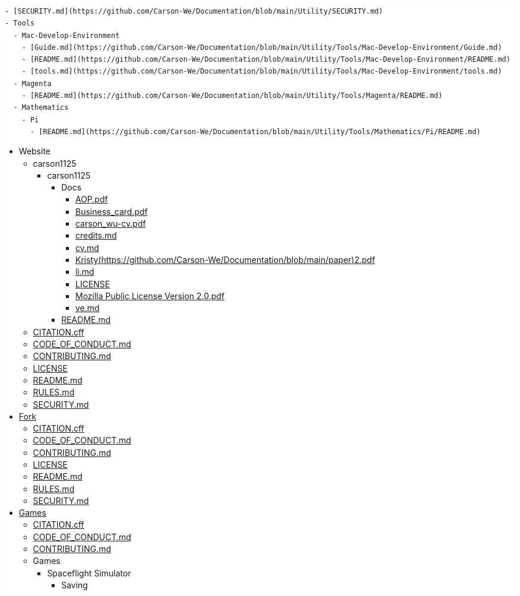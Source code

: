     - [SECURITY.md](https://github.com/Carson-We/Documentation/blob/main/Utility/SECURITY.md)
    - Tools
      - Mac-Develop-Environment
        - [Guide.md](https://github.com/Carson-We/Documentation/blob/main/Utility/Tools/Mac-Develop-Environment/Guide.md)
        - [README.md](https://github.com/Carson-We/Documentation/blob/main/Utility/Tools/Mac-Develop-Environment/README.md)
        - [tools.md](https://github.com/Carson-We/Documentation/blob/main/Utility/Tools/Mac-Develop-Environment/tools.md)
      - Magenta
        - [README.md](https://github.com/Carson-We/Documentation/blob/main/Utility/Tools/Magenta/README.md)
      - Mathematics
        - Pi
          - [README.md](https://github.com/Carson-We/Documentation/blob/main/Utility/Tools/Mathematics/Pi/README.md)
  - Website
    - carson1125
      - carson1125
        - Docs
          - [AOP.pdf](https://github.com/Carson-We/Documentation/blob/main/Website/carson1125/carson1125/Docs/AOP.pdf)
          - [Business_card.pdf](https://github.com/Carson-We/Documentation/blob/main/Website/carson1125/carson1125/Docs/Business_card.pdf)
          - [carson_wu-cv.pdf](https://github.com/Carson-We/Documentation/blob/main/Website/carson1125/carson1125/Docs/carson_wu-cv.pdf)
          - [credits.md](https://github.com/Carson-We/Documentation/blob/main/Website/carson1125/carson1125/Docs/credits.md)
          - [cv.md](https://github.com/Carson-We/Documentation/blob/main/Website/carson1125/carson1125/Docs/cv.md)
          - [Kristy(https://github.com/Carson-We/Documentation/blob/main/paper)2.pdf](https://github.com/Carson-We/Documentation/blob/main/Website/carson1125/carson1125/Docs/Kristy(paper)2.pdf)
          - [li.md](https://github.com/Carson-We/Documentation/blob/main/Website/carson1125/carson1125/Docs/li.md)
          - [LICENSE](https://github.com/Carson-We/Documentation/blob/main/Website/carson1125/carson1125/Docs/LICENSE)
          - [Mozilla Public License Version 2.0.pdf](https://github.com/Carson-We/Documentation/blob/main/Website/carson1125/carson1125/Docs/LICENSE)
          - [ve.md](https://github.com/Carson-We/Documentation/blob/main/Website/carson1125/carson1125/Docs/ve.md)
        - [README.md](https://github.com/Carson-We/Documentation/blob/main/Website/carson1125/carson1125/README.md)
    - [CITATION.cff](https://github.com/Carson-We/Documentation/blob/main/Website/CITATION.cff)
    - [CODE_OF_CONDUCT.md](https://github.com/Carson-We/Documentation/blob/main/Website/CODE_OF_CONDUCT.md)
    - [CONTRIBUTING.md](https://github.com/Carson-We/Documentation/blob/main/Website/CONTRIBUTING.md)
    - [LICENSE](https://github.com/Carson-We/Documentation/blob/main/Website/LICENSE)
    - [README.md](https://github.com/Carson-We/Documentation/blob/main/Website/README.md)
    - [RULES.md](https://github.com/Carson-We/Documentation/blob/main/Website/RULES.md)
    - [SECURITY.md](https://github.com/Carson-We/Documentation/blob/main/Website/SECURITY.md)
- [Fork](https://github.com/Carson-We/Fork)
  - [CITATION.cff](CITATION.cff)
  - [CODE_OF_CONDUCT.md](CODE_OF_CONDUCT.md)
  - [CONTRIBUTING.md](CONTRIBUTING.md)
  - [LICENSE](LICENSE)
  - [README.md](README.md)
  - [RULES.md](RULES.md)
  - [SECURITY.md](SECURITY.md)
- [Games](https://github.com/Carson-We/Games)
  - [CITATION.cff](CITATION.cff)
  - [CODE_OF_CONDUCT.md](CODE_OF_CONDUCT.md)
  - [CONTRIBUTING.md](CONTRIBUTING.md)
  - Games
    - Spaceflight Simulator
      - Saving